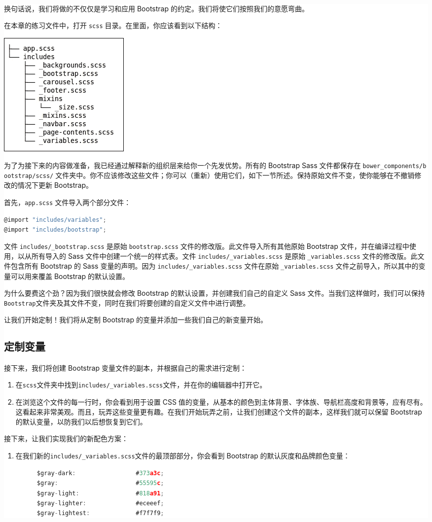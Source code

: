 换句话说，我们将做的不仅仅是学习和应用 Bootstrap 的约定。我们将使它们按照我们的意愿弯曲。

在本章的练习文件中，打开 `scss` 目录。在里面，你应该看到以下结构：

![根据我们的需求自定义 Bootstrap 的 Sass](img/00133.jpeg)

为了为接下来的内容做准备，我已经通过解释新的组织层来给你一个先发优势。所有的 Bootstrap Sass 文件都保存在 `bower_components/bootstrap/scss/` 文件夹中。你不应该修改这些文件；你可以（重新）使用它们，如下一节所述。保持原始文件不变，使你能够在不撤销修改的情况下更新 Bootstrap。

首先，`app.scss` 文件导入两个部分文件：

```js
@import "includes/variables"; 
@import "includes/bootstrap"; 

```

文件 `includes/_bootstrap.scss` 是原始 `bootstrap.scss` 文件的修改版。此文件导入所有其他原始 Bootstrap 文件，并在编译过程中使用，以从所有导入的 Sass 文件中创建一个统一的样式表。文件 `includes/_variables.scss` 是原始 `_variables.scss` 文件的修改版。此文件包含所有 Bootstrap 的 Sass 变量的声明。因为 `includes/_variables.scss` 文件在原始 `_variables.scss` 文件之前导入，所以其中的变量可以用来覆盖 Bootstrap 的默认设置。

为什么要费这个劲？因为我们很快就会修改 Bootstrap 的默认设置，并创建我们自己的自定义 Sass 文件。当我们这样做时，我们可以保持`Bootstrap`文件夹及其文件不变，同时在我们将要创建的自定义文件中进行调整。

让我们开始定制！我们将从定制 Bootstrap 的变量并添加一些我们自己的新变量开始。

## 定制变量

接下来，我们将创建 Bootstrap 变量文件的副本，并根据自己的需求进行定制：

1.  在`scss`文件夹中找到`includes/_variables.scss`文件，并在你的编辑器中打开它。

1.  在浏览这个文件的每一行时，你会看到用于设置 CSS 值的变量，从基本的颜色到主体背景、字体族、导航栏高度和背景等，应有尽有。这看起来非常美观。而且，玩弄这些变量更有趣。在我们开始玩弄之前，让我们创建这个文件的副本，这样我们就可以保留 Bootstrap 的默认变量，以防我们以后想恢复到它们。

接下来，让我们实现我们的新配色方案：

1.  在我们新的`includes/_variables.scss`文件的最顶部部分，你会看到 Bootstrap 的默认灰度和品牌颜色变量：

    ```js
          $gray-dark:                 #373a3c; 
          $gray:                      #55595c; 
          $gray-light:                #818a91; 
          $gray-lighter:              #eceeef; 
          $gray-lightest:             #f7f7f9; 
